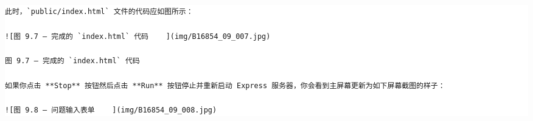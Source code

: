     此时，`public/index.html` 文件的代码应如图所示：

    ![图 9.7 – 完成的 `index.html` 代码    ](img/B16854_09_007.jpg)

    图 9.7 – 完成的 `index.html` 代码

    如果你点击 **Stop** 按钮然后点击 **Run** 按钮停止并重新启动 Express 服务器，你会看到主屏幕更新为如下屏幕截图的样子：

    ![图 9.8 – 问题输入表单    ](img/B16854_09_008.jpg)
